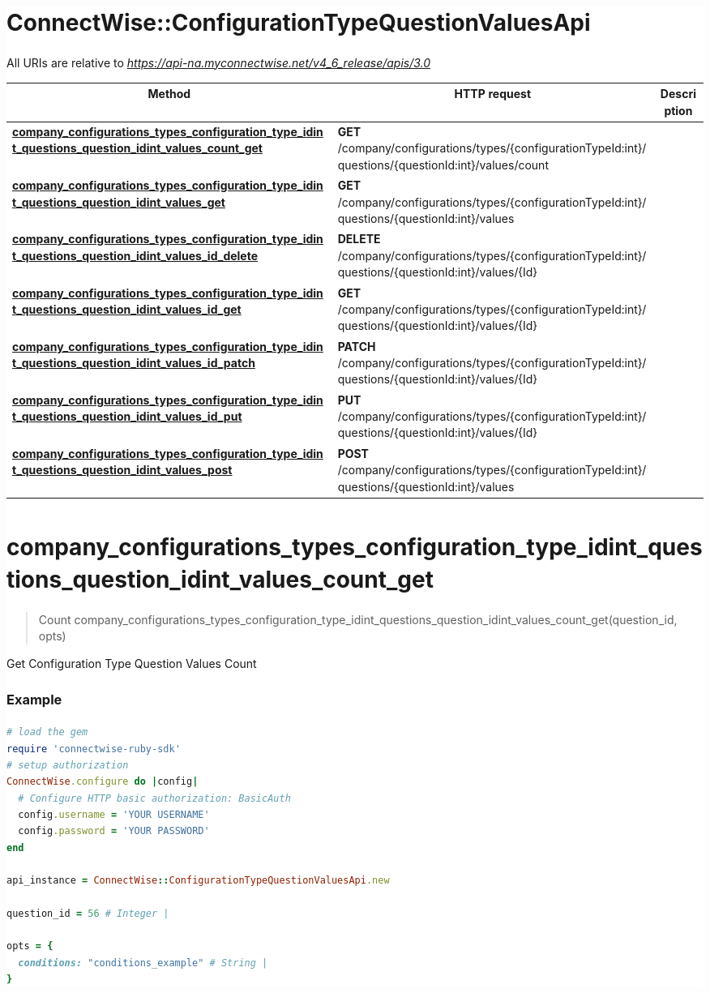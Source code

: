 # ConnectWise::ConfigurationTypeQuestionValuesApi

All URIs are relative to *https://api-na.myconnectwise.net/v4_6_release/apis/3.0*

Method | HTTP request | Description
------------- | ------------- | -------------
[**company_configurations_types_configuration_type_idint_questions_question_idint_values_count_get**](ConfigurationTypeQuestionValuesApi.md#company_configurations_types_configuration_type_idint_questions_question_idint_values_count_get) | **GET** /company/configurations/types/{configurationTypeId:int}/questions/{questionId:int}/values/count | 
[**company_configurations_types_configuration_type_idint_questions_question_idint_values_get**](ConfigurationTypeQuestionValuesApi.md#company_configurations_types_configuration_type_idint_questions_question_idint_values_get) | **GET** /company/configurations/types/{configurationTypeId:int}/questions/{questionId:int}/values | 
[**company_configurations_types_configuration_type_idint_questions_question_idint_values_id_delete**](ConfigurationTypeQuestionValuesApi.md#company_configurations_types_configuration_type_idint_questions_question_idint_values_id_delete) | **DELETE** /company/configurations/types/{configurationTypeId:int}/questions/{questionId:int}/values/{Id} | 
[**company_configurations_types_configuration_type_idint_questions_question_idint_values_id_get**](ConfigurationTypeQuestionValuesApi.md#company_configurations_types_configuration_type_idint_questions_question_idint_values_id_get) | **GET** /company/configurations/types/{configurationTypeId:int}/questions/{questionId:int}/values/{Id} | 
[**company_configurations_types_configuration_type_idint_questions_question_idint_values_id_patch**](ConfigurationTypeQuestionValuesApi.md#company_configurations_types_configuration_type_idint_questions_question_idint_values_id_patch) | **PATCH** /company/configurations/types/{configurationTypeId:int}/questions/{questionId:int}/values/{Id} | 
[**company_configurations_types_configuration_type_idint_questions_question_idint_values_id_put**](ConfigurationTypeQuestionValuesApi.md#company_configurations_types_configuration_type_idint_questions_question_idint_values_id_put) | **PUT** /company/configurations/types/{configurationTypeId:int}/questions/{questionId:int}/values/{Id} | 
[**company_configurations_types_configuration_type_idint_questions_question_idint_values_post**](ConfigurationTypeQuestionValuesApi.md#company_configurations_types_configuration_type_idint_questions_question_idint_values_post) | **POST** /company/configurations/types/{configurationTypeId:int}/questions/{questionId:int}/values | 


# **company_configurations_types_configuration_type_idint_questions_question_idint_values_count_get**
> Count company_configurations_types_configuration_type_idint_questions_question_idint_values_count_get(question_id, opts)



Get Configuration Type Question Values Count

### Example
```ruby
# load the gem
require 'connectwise-ruby-sdk'
# setup authorization
ConnectWise.configure do |config|
  # Configure HTTP basic authorization: BasicAuth
  config.username = 'YOUR USERNAME'
  config.password = 'YOUR PASSWORD'
end

api_instance = ConnectWise::ConfigurationTypeQuestionValuesApi.new

question_id = 56 # Integer | 

opts = { 
  conditions: "conditions_example" # String | 
}
```